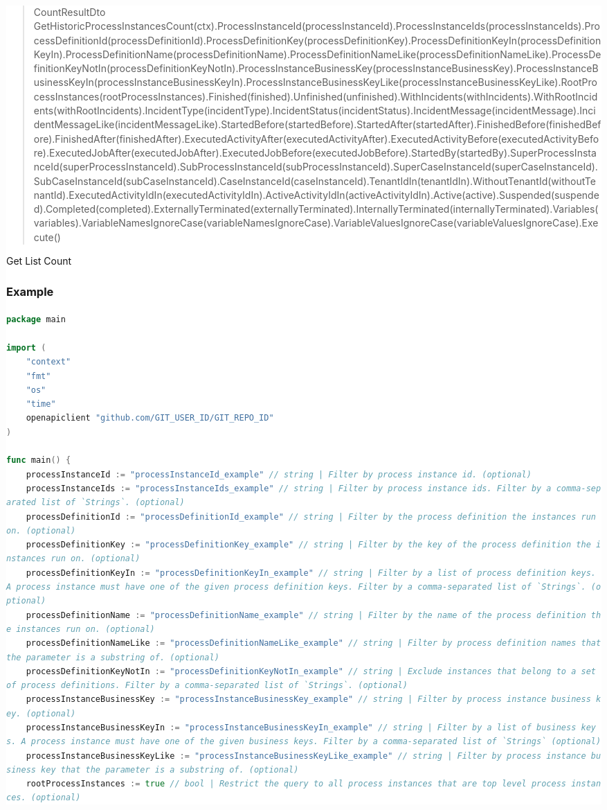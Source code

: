 > CountResultDto GetHistoricProcessInstancesCount(ctx).ProcessInstanceId(processInstanceId).ProcessInstanceIds(processInstanceIds).ProcessDefinitionId(processDefinitionId).ProcessDefinitionKey(processDefinitionKey).ProcessDefinitionKeyIn(processDefinitionKeyIn).ProcessDefinitionName(processDefinitionName).ProcessDefinitionNameLike(processDefinitionNameLike).ProcessDefinitionKeyNotIn(processDefinitionKeyNotIn).ProcessInstanceBusinessKey(processInstanceBusinessKey).ProcessInstanceBusinessKeyIn(processInstanceBusinessKeyIn).ProcessInstanceBusinessKeyLike(processInstanceBusinessKeyLike).RootProcessInstances(rootProcessInstances).Finished(finished).Unfinished(unfinished).WithIncidents(withIncidents).WithRootIncidents(withRootIncidents).IncidentType(incidentType).IncidentStatus(incidentStatus).IncidentMessage(incidentMessage).IncidentMessageLike(incidentMessageLike).StartedBefore(startedBefore).StartedAfter(startedAfter).FinishedBefore(finishedBefore).FinishedAfter(finishedAfter).ExecutedActivityAfter(executedActivityAfter).ExecutedActivityBefore(executedActivityBefore).ExecutedJobAfter(executedJobAfter).ExecutedJobBefore(executedJobBefore).StartedBy(startedBy).SuperProcessInstanceId(superProcessInstanceId).SubProcessInstanceId(subProcessInstanceId).SuperCaseInstanceId(superCaseInstanceId).SubCaseInstanceId(subCaseInstanceId).CaseInstanceId(caseInstanceId).TenantIdIn(tenantIdIn).WithoutTenantId(withoutTenantId).ExecutedActivityIdIn(executedActivityIdIn).ActiveActivityIdIn(activeActivityIdIn).Active(active).Suspended(suspended).Completed(completed).ExternallyTerminated(externallyTerminated).InternallyTerminated(internallyTerminated).Variables(variables).VariableNamesIgnoreCase(variableNamesIgnoreCase).VariableValuesIgnoreCase(variableValuesIgnoreCase).Execute()

Get List Count



### Example

```go
package main

import (
	"context"
	"fmt"
	"os"
    "time"
	openapiclient "github.com/GIT_USER_ID/GIT_REPO_ID"
)

func main() {
	processInstanceId := "processInstanceId_example" // string | Filter by process instance id. (optional)
	processInstanceIds := "processInstanceIds_example" // string | Filter by process instance ids. Filter by a comma-separated list of `Strings`. (optional)
	processDefinitionId := "processDefinitionId_example" // string | Filter by the process definition the instances run on. (optional)
	processDefinitionKey := "processDefinitionKey_example" // string | Filter by the key of the process definition the instances run on. (optional)
	processDefinitionKeyIn := "processDefinitionKeyIn_example" // string | Filter by a list of process definition keys. A process instance must have one of the given process definition keys. Filter by a comma-separated list of `Strings`. (optional)
	processDefinitionName := "processDefinitionName_example" // string | Filter by the name of the process definition the instances run on. (optional)
	processDefinitionNameLike := "processDefinitionNameLike_example" // string | Filter by process definition names that the parameter is a substring of. (optional)
	processDefinitionKeyNotIn := "processDefinitionKeyNotIn_example" // string | Exclude instances that belong to a set of process definitions. Filter by a comma-separated list of `Strings`. (optional)
	processInstanceBusinessKey := "processInstanceBusinessKey_example" // string | Filter by process instance business key. (optional)
	processInstanceBusinessKeyIn := "processInstanceBusinessKeyIn_example" // string | Filter by a list of business keys. A process instance must have one of the given business keys. Filter by a comma-separated list of `Strings` (optional)
	processInstanceBusinessKeyLike := "processInstanceBusinessKeyLike_example" // string | Filter by process instance business key that the parameter is a substring of. (optional)
	rootProcessInstances := true // bool | Restrict the query to all process instances that are top level process instances. (optional)
```